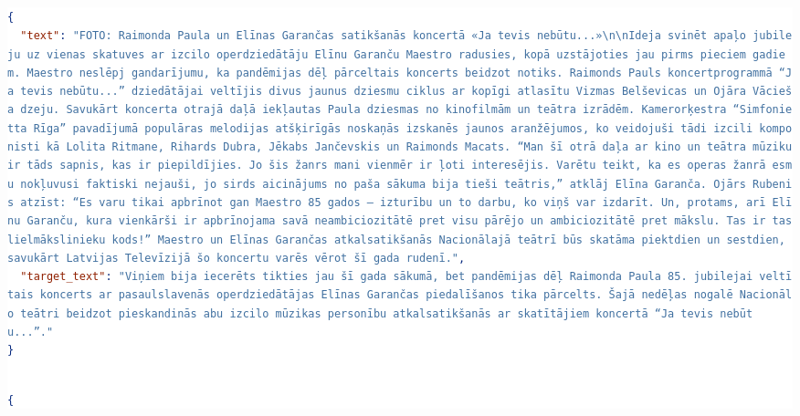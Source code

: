 ```json
{
  "text": "FOTO: Raimonda Paula un Elīnas Garančas satikšanās koncertā «Ja tevis nebūtu...»\n\nIdeja svinēt apaļo jubileju uz vienas skatuves ar izcilo operdziedātāju Elīnu Garanču Maestro radusies, kopā uzstājoties jau pirms pieciem gadiem. Maestro neslēpj gandarījumu, ka pandēmijas dēļ pārceltais koncerts beidzot notiks. Raimonds Pauls koncertprogrammā “Ja tevis nebūtu...” dziedātājai veltījis divus jaunus dziesmu ciklus ar kopīgi atlasītu Vizmas Belševicas un Ojāra Vācieša dzeju. Savukārt koncerta otrajā daļā iekļautas Paula dziesmas no kinofilmām un teātra izrādēm. Kamerorķestra “Simfonietta Rīga” pavadījumā populāras melodijas atšķirīgās noskaņās izskanēs jaunos aranžējumos, ko veidojuši tādi izcili komponisti kā Lolita Ritmane, Rihards Dubra, Jēkabs Jančevskis un Raimonds Macats. “Man šī otrā daļa ar kino un teātra mūziku ir tāds sapnis, kas ir piepildījies. Jo šis žanrs mani vienmēr ir ļoti interesējis. Varētu teikt, ka es operas žanrā esmu nokļuvusi faktiski nejauši, jo sirds aicinājums no paša sākuma bija tieši teātris,” atklāj Elīna Garanča. Ojārs Rubenis atzīst: “Es varu tikai apbrīnot gan Maestro 85 gados – izturību un to darbu, ko viņš var izdarīt. Un, protams, arī Elīnu Garanču, kura vienkārši ir apbrīnojama savā neambiciozitātē pret visu pārējo un ambiciozitātē pret mākslu. Tas ir tas lielmākslinieku kods!” Maestro un Elīnas Garančas atkalsatikšanās Nacionālajā teātrī būs skatāma piektdien un sestdien, savukārt Latvijas Televīzijā šo koncertu varēs vērot šī gada rudenī.",
  "target_text": "Viņiem bija iecerēts tikties jau šī gada sākumā, bet pandēmijas dēļ Raimonda Paula 85. jubilejai veltītais koncerts ar pasaulslavenās operdziedātājas Elīnas Garančas piedalīšanos tika pārcelts. Šajā nedēļas nogalē Nacionālo teātri beidzot pieskandinās abu izcilo mūzikas personību atkalsatikšanās ar skatītājiem koncertā “Ja tevis nebūtu...”."
}
```

```json

{
```
